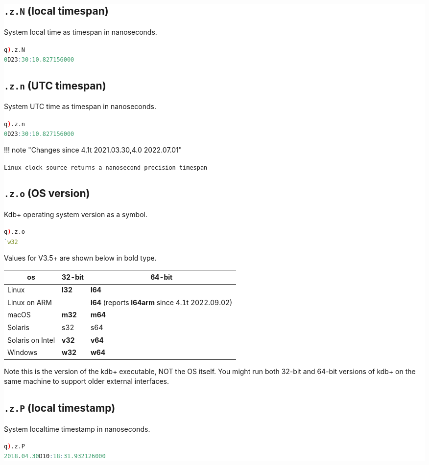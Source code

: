 
## `.z.N` (local timespan)

System local time as timespan in nanoseconds.


```q
q).z.N
0D23:30:10.827156000
```


## `.z.n` (UTC timespan)

System UTC time as timespan in nanoseconds.


```q
q).z.n
0D23:30:10.827156000
```

!!! note "Changes since 4.1t 2021.03.30,4.0 2022.07.01"

    Linux clock source returns a nanosecond precision timespan

## `.z.o` (OS version)

Kdb+ operating system version as a symbol.

```q
q).z.o
`w32
```

Values for V3.5+ are shown below in bold type.

os               | 32-bit  | 64-bit
-----------------|---------|--------
Linux            | **l32** | **l64**
Linux on ARM     |         | **l64** (reports **l64arm** since 4.1t 2022.09.02)
macOS            | **m32** | **m64**
Solaris          | s32     | s64
Solaris on Intel | **v32** | **v64**
Windows          | **w32** | **w64**

Note this is the version of the kdb+ executable, NOT the OS itself.
You might run both 32-bit and 64-bit versions of kdb+ on the same machine to support older external interfaces.


## `.z.P` (local timestamp)

System localtime timestamp in nanoseconds.


```q
q).z.P
2018.04.30D10:18:31.932126000
```
